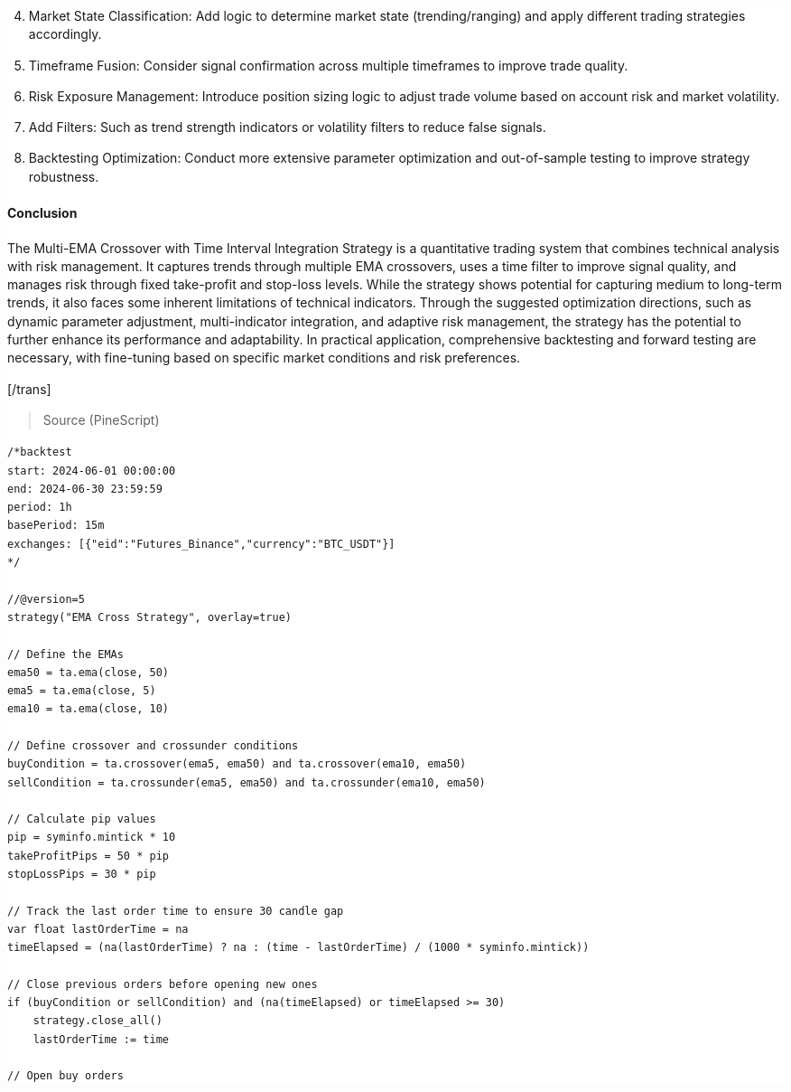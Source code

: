 4. Market State Classification: Add logic to determine market state (trending/ranging) and apply different trading strategies accordingly.

5. Timeframe Fusion: Consider signal confirmation across multiple timeframes to improve trade quality.

6. Risk Exposure Management: Introduce position sizing logic to adjust trade volume based on account risk and market volatility.

7. Add Filters: Such as trend strength indicators or volatility filters to reduce false signals.

8. Backtesting Optimization: Conduct more extensive parameter optimization and out-of-sample testing to improve strategy robustness.

#### Conclusion

The Multi-EMA Crossover with Time Interval Integration Strategy is a quantitative trading system that combines technical analysis with risk management. It captures trends through multiple EMA crossovers, uses a time filter to improve signal quality, and manages risk through fixed take-profit and stop-loss levels. While the strategy shows potential for capturing medium to long-term trends, it also faces some inherent limitations of technical indicators. Through the suggested optimization directions, such as dynamic parameter adjustment, multi-indicator integration, and adaptive risk management, the strategy has the potential to further enhance its performance and adaptability. In practical application, comprehensive backtesting and forward testing are necessary, with fine-tuning based on specific market conditions and risk preferences.

[/trans]



> Source (PineScript)

``` pinescript
/*backtest
start: 2024-06-01 00:00:00
end: 2024-06-30 23:59:59
period: 1h
basePeriod: 15m
exchanges: [{"eid":"Futures_Binance","currency":"BTC_USDT"}]
*/

//@version=5
strategy("EMA Cross Strategy", overlay=true)

// Define the EMAs
ema50 = ta.ema(close, 50)
ema5 = ta.ema(close, 5)
ema10 = ta.ema(close, 10)

// Define crossover and crossunder conditions
buyCondition = ta.crossover(ema5, ema50) and ta.crossover(ema10, ema50)
sellCondition = ta.crossunder(ema5, ema50) and ta.crossunder(ema10, ema50)

// Calculate pip values
pip = syminfo.mintick * 10
takeProfitPips = 50 * pip
stopLossPips = 30 * pip

// Track the last order time to ensure 30 candle gap
var float lastOrderTime = na
timeElapsed = (na(lastOrderTime) ? na : (time - lastOrderTime) / (1000 * syminfo.mintick))

// Close previous orders before opening new ones
if (buyCondition or sellCondition) and (na(timeElapsed) or timeElapsed >= 30)
    strategy.close_all()
    lastOrderTime := time

// Open buy orders
```